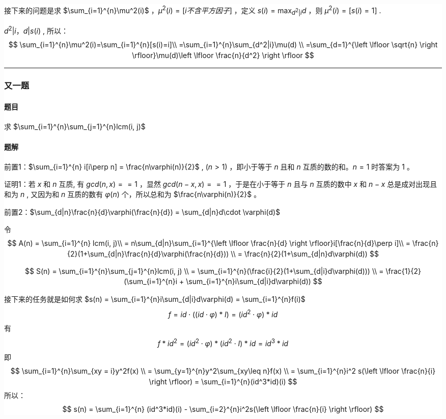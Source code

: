 接下来的问题是求 $\sum_{i=1}^{n}\mu^2(i)$ ，$\mu^2(i) = [i不含平方因子]$ ，定义 $s(i)=\max_{d^2|i}d$ ，则 $\mu^2(i) = [s(i)=1]$ .

$d^2|i，d|s(i)$ , 所以：
$$
\sum_{i=1}^{n}\mu^2(i)=\sum_{i=1}^{n}[s(i)=i]\\
=\sum_{i=1}^{n}\sum_{d^2|i}\mu(d) \\
=\sum_{d=1}^{\left \lfloor \sqrt{n} \right \rfloor}\mu(d)\left \lfloor \frac{n}{d^2} \right \rfloor
$$

---

### 又一题

#### 题目

求 $\sum_{i=1}^{n}\sum_{j=1}^{n}lcm(i, j)$ 

#### 题解

前置1：$\sum_{i=1}^{n} i[i\perp n] = \frac{n\varphi(n)}{2}$ , $(n>1)$ ，即小于等于 $n$ 且和 $n$ 互质的数的和。$n=1$ 时答案为 $1$ 。

证明1：若 $x$ 和 $n$ 互质, 有 $gcd(n, x)==1$ ，显然 $gcd(n-x, x)==1$ ，于是在小于等于 $n$ 且与 $n$ 互质的数中 $x$ 和 $n-x$ 总是成对出现且和为 $n$ ,  又因为和 $n$ 互质的数有 $\varphi(n)$ 个，所以总和为 $\frac{n\varphi(n)}{2}$ 。

前置2：$\sum_{d|n}\frac{n}{d}\varphi(\frac{n}{d}) = \sum_{d|n}d\cdot \varphi(d)$ 

令
$$
A(n) = \sum_{i=1}^{n} lcm(i, j)\\
= n\sum_{d|n}\sum_{i=1}^{\left \lfloor \frac{n}{d} \right \rfloor}i[\frac{n}{d}\perp i]\\
= \frac{n}{2}(1+\sum_{d|n}\frac{n}{d}\varphi(\frac{n}{d})) \\
=  \frac{n}{2}(1+\sum_{d|n}d\varphi(d))
$$

$$
S(n) = \sum_{i=1}^{n}\sum_{j=1}^{n}lcm(i, j) \\
= \sum_{i=1}^{n}(\frac{i}{2}(1+\sum_{d|i}d\varphi(d))) \\
= \frac{1}{2}(\sum_{i=1}^{n}i + \sum_{i=1}^{n}i\sum_{d|i}d\varphi(d))
$$

接下来的任务就是如何求 $s(n) = \sum_{i=1}^{n}i\sum_{d|i}d\varphi(d) = \sum_{i=1}^{n}f(i)$ 
$$
f = id\cdot ((id\cdot \varphi)*I) = (id^2\cdot \varphi )*id
$$
有 
$$
f*id^2 = (id^2\cdot \varphi)*(id^2\cdot I)*id= id^3*id
$$
即
$$
\sum_{i=1}^{n}\sum_{xy = i}y^2f(x) \\
= \sum_{y=1}^{n}y^2\sum_{xy\leq n}f(x) \\ 
= \sum_{i=1}^{n}i^2 s(\left \lfloor \frac{n}{i} \right \rfloor) = \sum_{i=1}^{n}(id^3*id)(i)
$$
所以：
$$
s(n) = \sum_{i=1}^{n} (id^3*id)(i) - \sum_{i=2}^{n}i^2s(\left \lfloor \frac{n}{i} \right \rfloor)
$$
